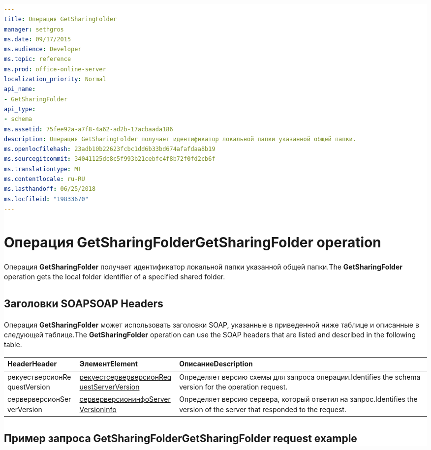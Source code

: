 ```yaml
---
title: Операция GetSharingFolder
manager: sethgros
ms.date: 09/17/2015
ms.audience: Developer
ms.topic: reference
ms.prod: office-online-server
localization_priority: Normal
api_name:
- GetSharingFolder
api_type:
- schema
ms.assetid: 75fee92a-a7f8-4a62-ad2b-17acbaada186
description: Операция GetSharingFolder получает идентификатор локальной папки указанной общей папки.
ms.openlocfilehash: 23adb10b22623fcbc1dd6b33bd674afafdaa8b19
ms.sourcegitcommit: 34041125dc8c5f993b21cebfc4f8b72f0fd2cb6f
ms.translationtype: MT
ms.contentlocale: ru-RU
ms.lasthandoff: 06/25/2018
ms.locfileid: "19833670"
---
```

# <a name="getsharingfolder-operation"></a><span data-ttu-id="e06f1-103">Операция GetSharingFolder</span><span class="sxs-lookup"><span data-stu-id="e06f1-103">GetSharingFolder operation</span></span>

<span data-ttu-id="e06f1-104">Операция **GetSharingFolder** получает идентификатор локальной папки указанной общей папки.</span><span class="sxs-lookup"><span data-stu-id="e06f1-104">The **GetSharingFolder** operation gets the local folder identifier of a specified shared folder.</span></span> 
  
## <a name="soap-headers"></a><span data-ttu-id="e06f1-105">Заголовки SOAP</span><span class="sxs-lookup"><span data-stu-id="e06f1-105">SOAP Headers</span></span>

<span data-ttu-id="e06f1-106">Операция **GetSharingFolder** может использовать заголовки SOAP, указанные в приведенной ниже таблице и описанные в следующей таблице.</span><span class="sxs-lookup"><span data-stu-id="e06f1-106">The **GetSharingFolder** operation can use the SOAP headers that are listed and described in the following table.</span></span> 
  
|<span data-ttu-id="e06f1-107">**Header**</span><span class="sxs-lookup"><span data-stu-id="e06f1-107">**Header**</span></span>|<span data-ttu-id="e06f1-108">**Элемент**</span><span class="sxs-lookup"><span data-stu-id="e06f1-108">**Element**</span></span>|<span data-ttu-id="e06f1-109">**Описание**</span><span class="sxs-lookup"><span data-stu-id="e06f1-109">**Description**</span></span>|
|:-----|:-----|:-----|
|<span data-ttu-id="e06f1-110">рекуестверсион</span><span class="sxs-lookup"><span data-stu-id="e06f1-110">RequestVersion</span></span>  <br/> |[<span data-ttu-id="e06f1-111">рекуестсерверверсион</span><span class="sxs-lookup"><span data-stu-id="e06f1-111">RequestServerVersion</span></span>](requestserverversion.md) <br/> |<span data-ttu-id="e06f1-112">Определяет версию схемы для запроса операции.</span><span class="sxs-lookup"><span data-stu-id="e06f1-112">Identifies the schema version for the operation request.</span></span>  <br/> |
|<span data-ttu-id="e06f1-113">серверверсион</span><span class="sxs-lookup"><span data-stu-id="e06f1-113">ServerVersion</span></span>  <br/> |[<span data-ttu-id="e06f1-114">серверверсионинфо</span><span class="sxs-lookup"><span data-stu-id="e06f1-114">ServerVersionInfo</span></span>](serverversioninfo.md) <br/> |<span data-ttu-id="e06f1-115">Определяет версию сервера, который ответил на запрос.</span><span class="sxs-lookup"><span data-stu-id="e06f1-115">Identifies the version of the server that responded to the request.</span></span>  <br/> |
   
## <a name="getsharingfolder-request-example"></a><span data-ttu-id="e06f1-116">Пример запроса GetSharingFolder</span><span class="sxs-lookup"><span data-stu-id="e06f1-116">GetSharingFolder request example</span></span>
